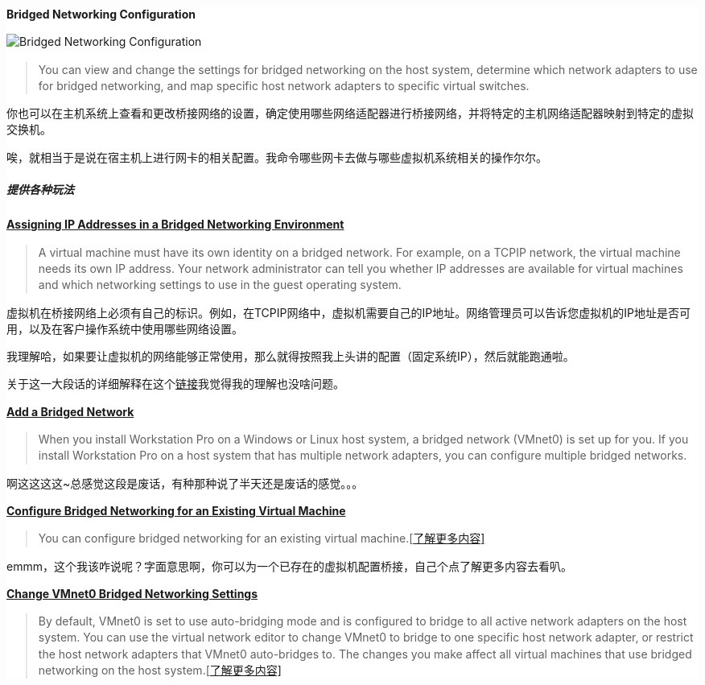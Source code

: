 **Bridged Networking Configuration**

![Bridged Networking Configuration](/img/2022-01-11-SSH工具连接虚拟机中的Linux系统/BridgedNetworkingConfiguration.png)



> You can view and change the settings for bridged networking on the host system, determine which network adapters to use for bridged networking, and map specific host network adapters to specific virtual switches.

你也可以在主机系统上查看和更改桥接网络的设置，确定使用哪些网络适配器进行桥接网络，并将特定的主机网络适配器映射到特定的虚拟交换机。

唉，就相当于是说在宿主机上进行网卡的相关配置。我命令哪些网卡去做与哪些虚拟机系统相关的操作尔尔。

##### 提供各种玩法

**[Assigning IP Addresses in a Bridged Networking Environment](https://docs.vmware.com/en/VMware-Workstation-Pro/12.0/com.vmware.ws.using.doc/GUID-88DEDB12-D1C6-4D99-80B9-DA8899081E72.html)**

> A virtual machine must have its own identity on a bridged network. For example, on a TCPIP network, the virtual machine needs its own IP address. Your network administrator can tell you whether IP addresses are available for virtual machines and which networking settings to use in the guest operating system.

虚拟机在桥接网络上必须有自己的标识。例如，在TCPIP网络中，虚拟机需要自己的IP地址。网络管理员可以告诉您虚拟机的IP地址是否可用，以及在客户操作系统中使用哪些网络设置。

我理解哈，如果要让虚拟机的网络能够正常使用，那么就得按照我上头讲的配置（固定系统IP），然后就能跑通啦。

关于这一大段话的详细解释在这个[链接](https://docs.vmware.com/en/VMware-Workstation-Pro/12.0/com.vmware.ws.using.doc/GUID-88DEDB12-D1C6-4D99-80B9-DA8899081E72.html)我觉得我的理解也没啥问题。



**[Add a Bridged Network](https://docs.vmware.com/en/VMware-Workstation-Pro/12.0/com.vmware.ws.using.doc/GUID-476EEC7C-4DBA-481B-A772-52CFC572E2A7.html)**

> When you install Workstation Pro on a Windows or Linux host system, a bridged network (VMnet0) is set up for you. If you install Workstation Pro on a host system that has multiple network adapters, you can configure multiple bridged networks. 

啊这这这这~总感觉这段是废话，有种那种说了半天还是废话的感觉。。。



**[Configure Bridged Networking for an Existing Virtual Machine](https://docs.vmware.com/en/VMware-Workstation-Pro/12.0/com.vmware.ws.using.doc/GUID-826323AD-D014-475D-8909-DFA73B5A3A57.html)**

>  You can configure bridged networking for an existing virtual machine.[[了解更多内容\]](https://docs.vmware.com/en/VMware-Workstation-Pro/12.0/com.vmware.ws.using.doc/GUID-826323AD-D014-475D-8909-DFA73B5A3A57.html)

emmm，这个我该咋说呢？字面意思啊，你可以为一个已存在的虚拟机配置桥接，自己个点了解更多内容去看叭。



**[Change VMnet0 Bridged Networking Settings](https://docs.vmware.com/en/VMware-Workstation-Pro/12.0/com.vmware.ws.using.doc/GUID-4D35D1FC-5926-45A8-96B1-42C922DA97E9.html)**

> By default, VMnet0 is set to use auto-bridging mode and is configured to bridge to all active network adapters on the host system. You can use the virtual network editor to change VMnet0 to bridge to one specific host network adapter, or restrict the host network adapters that VMnet0 auto-bridges to. The changes you make affect all virtual machines that use bridged networking on the host system.[[了解更多内容\]](https://docs.vmware.com/en/VMware-Workstation-Pro/12.0/com.vmware.ws.using.doc/GUID-4D35D1FC-5926-45A8-96B1-42C922DA97E9.html)
